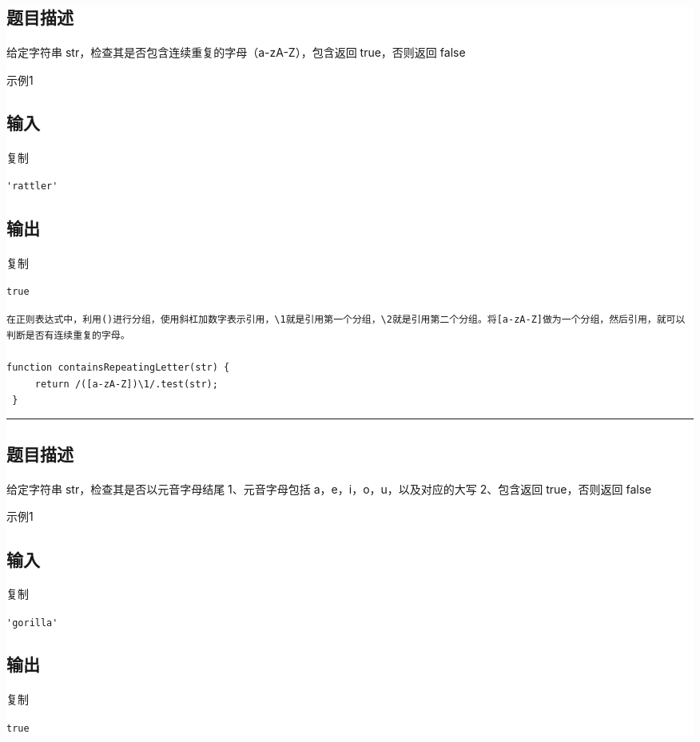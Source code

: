 ## 题目描述

给定字符串 str，检查其是否包含连续重复的字母（a-zA-Z），包含返回 true，否则返回 false

示例1

## 输入

复制

```
'rattler'
```

## 输出

复制

```
true
```

```
在正则表达式中，利用()进行分组，使用斜杠加数字表示引用，\1就是引用第一个分组，\2就是引用第二个分组。将[a-zA-Z]做为一个分组，然后引用，就可以判断是否有连续重复的字母。

function containsRepeatingLetter(str) {
     return /([a-zA-Z])\1/.test(str);
 }
```

------

## 题目描述

给定字符串 str，检查其是否以元音字母结尾
1、元音字母包括 a，e，i，o，u，以及对应的大写
2、包含返回 true，否则返回 false

示例1

## 输入

复制

```
'gorilla'
```

## 输出

复制

```
true
```
